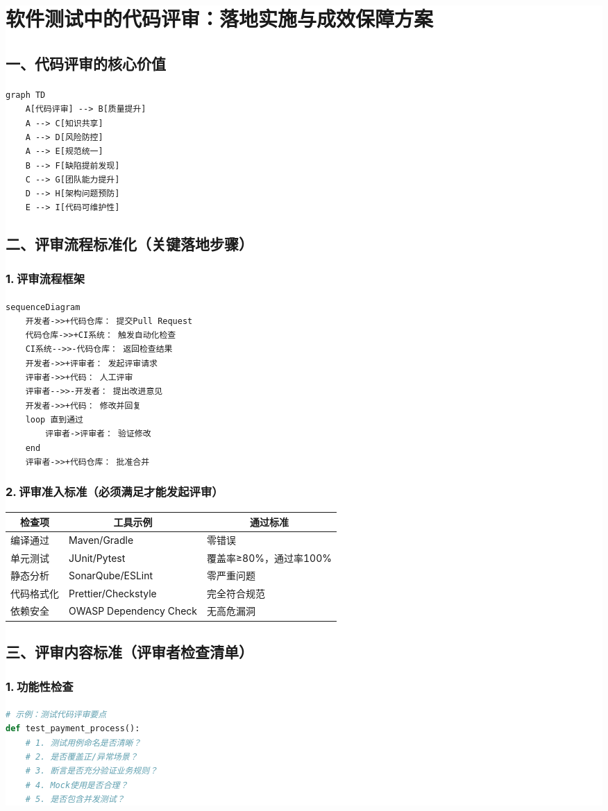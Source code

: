 # 软件测试中的代码评审：落地实施与成效保障方案

## 一、代码评审的核心价值
```mermaid
graph TD
    A[代码评审] --> B[质量提升]
    A --> C[知识共享]
    A --> D[风险防控]
    A --> E[规范统一]
    B --> F[缺陷提前发现]
    C --> G[团队能力提升]
    D --> H[架构问题预防]
    E --> I[代码可维护性]
```

## 二、评审流程标准化（关键落地步骤）

### 1. 评审流程框架
```mermaid
sequenceDiagram
    开发者->>+代码仓库： 提交Pull Request
    代码仓库->>+CI系统： 触发自动化检查
    CI系统-->>-代码仓库： 返回检查结果
    开发者->>+评审者： 发起评审请求
    评审者->>+代码： 人工评审
    评审者-->>-开发者： 提出改进意见
    开发者->>+代码： 修改并回复
    loop 直到通过
        评审者->评审者： 验证修改
    end
    评审者->>+代码仓库： 批准合并
```

### 2. 评审准入标准（必须满足才能发起评审）
| 检查项     | 工具示例               | 通过标准               |
| ---------- | ---------------------- | ---------------------- |
| 编译通过   | Maven/Gradle           | 零错误                 |
| 单元测试   | JUnit/Pytest           | 覆盖率≥80%，通过率100% |
| 静态分析   | SonarQube/ESLint       | 零严重问题             |
| 代码格式化 | Prettier/Checkstyle    | 完全符合规范           |
| 依赖安全   | OWASP Dependency Check | 无高危漏洞             |

## 三、评审内容标准（评审者检查清单）

### 1. 功能性检查
```python
# 示例：测试代码评审要点
def test_payment_process():
    # 1. 测试用例命名是否清晰？
    # 2. 是否覆盖正/异常场景？
    # 3. 断言是否充分验证业务规则？
    # 4. Mock使用是否合理？
    # 5. 是否包含并发测试？
```
